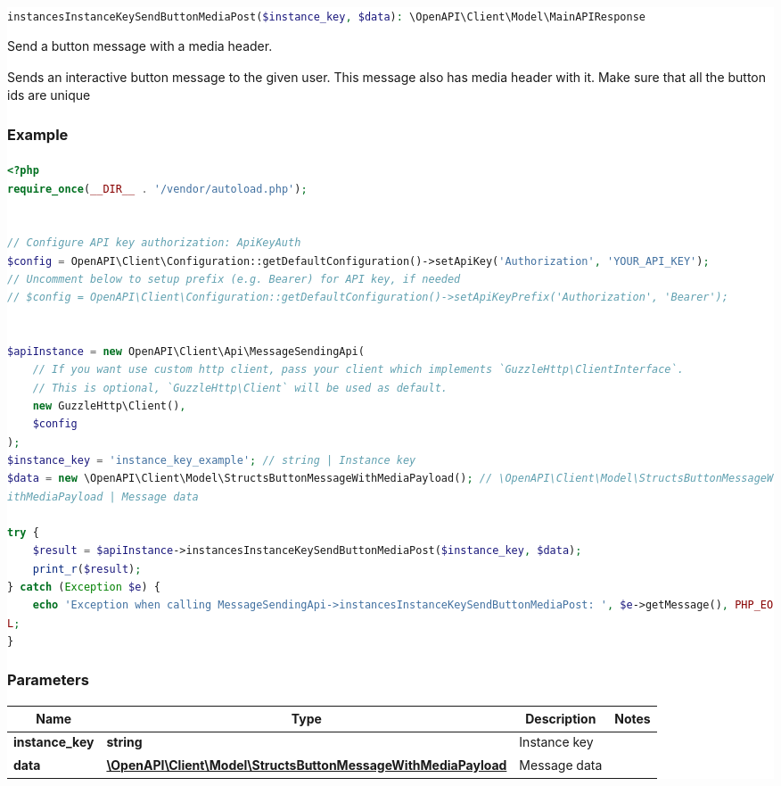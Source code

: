 ```php
instancesInstanceKeySendButtonMediaPost($instance_key, $data): \OpenAPI\Client\Model\MainAPIResponse
```

Send a button message with a media header.

Sends an interactive button message to the given user. This message also has media header with it. Make sure that all the button ids are unique

### Example

```php
<?php
require_once(__DIR__ . '/vendor/autoload.php');


// Configure API key authorization: ApiKeyAuth
$config = OpenAPI\Client\Configuration::getDefaultConfiguration()->setApiKey('Authorization', 'YOUR_API_KEY');
// Uncomment below to setup prefix (e.g. Bearer) for API key, if needed
// $config = OpenAPI\Client\Configuration::getDefaultConfiguration()->setApiKeyPrefix('Authorization', 'Bearer');


$apiInstance = new OpenAPI\Client\Api\MessageSendingApi(
    // If you want use custom http client, pass your client which implements `GuzzleHttp\ClientInterface`.
    // This is optional, `GuzzleHttp\Client` will be used as default.
    new GuzzleHttp\Client(),
    $config
);
$instance_key = 'instance_key_example'; // string | Instance key
$data = new \OpenAPI\Client\Model\StructsButtonMessageWithMediaPayload(); // \OpenAPI\Client\Model\StructsButtonMessageWithMediaPayload | Message data

try {
    $result = $apiInstance->instancesInstanceKeySendButtonMediaPost($instance_key, $data);
    print_r($result);
} catch (Exception $e) {
    echo 'Exception when calling MessageSendingApi->instancesInstanceKeySendButtonMediaPost: ', $e->getMessage(), PHP_EOL;
}
```

### Parameters

| Name | Type | Description  | Notes |
| ------------- | ------------- | ------------- | ------------- |
| **instance_key** | **string**| Instance key | |
| **data** | [**\OpenAPI\Client\Model\StructsButtonMessageWithMediaPayload**](../Model/StructsButtonMessageWithMediaPayload.md)| Message data | |
